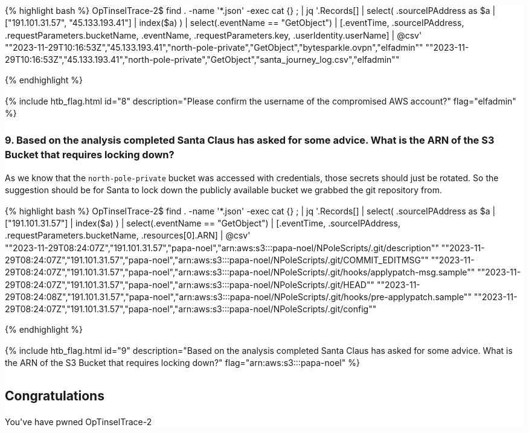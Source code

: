 {% highlight bash %}
OpTinselTrace-2$ find . -name '*.json' -exec cat {} \; | jq '.Records[] | select( .sourceIPAddress as $a | ["191.101.31.57", "45.133.193.41"] | index($a) ) | select(.eventName == "GetObject") | [.eventTime, .sourceIPAddress, .requestParameters.bucketName, .eventName, .requestParameters.key, .userIdentity.userName] | @csv'  
"\"2023-11-29T10:16:53Z\",\"45.133.193.41\",\"north-pole-private\",\"GetObject\",\"bytesparkle.ovpn\",\"elfadmin\""
"\"2023-11-29T10:16:53Z\",\"45.133.193.41\",\"north-pole-private\",\"GetObject\",\"santa_journey_log.csv\",\"elfadmin\""

{% endhighlight %}

{% include htb_flag.html id="8" description="Please confirm the username of the compromised AWS account?" flag="elfadmin" %}

### 9. Based on the analysis completed Santa Claus has asked for some advice. What is the ARN of the S3 Bucket that requires locking down?

As we know that the `north-pole-private` bucket was accessed with credentials, those secrets should just be rotated. So the suggestion should be for Santa to lock down the publicly available bucket we grabbed the git repository from.

{% highlight bash %}
OpTinselTrace-2$ find . -name '*.json' -exec cat {} \; | jq '.Records[] | select( .sourceIPAddress as $a | ["191.101.31.57"] | index($a) ) | select(.eventName == "GetObject") | [.eventTime, .sourceIPAddress, .requestParameters.bucketName, .resources[0].ARN] | @csv'  
"\"2023-11-29T08:24:07Z\",\"191.101.31.57\",\"papa-noel\",\"arn:aws:s3:::papa-noel/NPoleScripts/.git/description\""
"\"2023-11-29T08:24:07Z\",\"191.101.31.57\",\"papa-noel\",\"arn:aws:s3:::papa-noel/NPoleScripts/.git/COMMIT_EDITMSG\""
"\"2023-11-29T08:24:07Z\",\"191.101.31.57\",\"papa-noel\",\"arn:aws:s3:::papa-noel/NPoleScripts/.git/hooks/applypatch-msg.sample\""
"\"2023-11-29T08:24:07Z\",\"191.101.31.57\",\"papa-noel\",\"arn:aws:s3:::papa-noel/NPoleScripts/.git/HEAD\""
"\"2023-11-29T08:24:08Z\",\"191.101.31.57\",\"papa-noel\",\"arn:aws:s3:::papa-noel/NPoleScripts/.git/hooks/pre-applypatch.sample\""
"\"2023-11-29T08:24:07Z\",\"191.101.31.57\",\"papa-noel\",\"arn:aws:s3:::papa-noel/NPoleScripts/.git/config\""

{% endhighlight %}

{% include htb_flag.html id="9" description="Based on the analysis completed Santa Claus has asked for some advice. What is the ARN of the S3 Bucket that requires locking down?" flag="arn:aws:s3:::papa-noel" %}

## Congratulations

You've have pwned OpTinselTrace-2